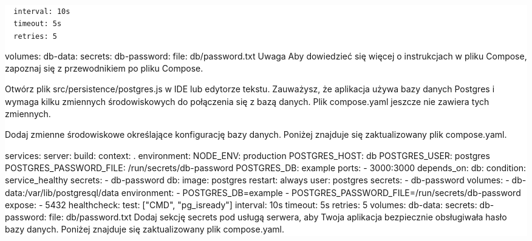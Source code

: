       interval: 10s
      timeout: 5s
      retries: 5
volumes:
  db-data:
secrets:
  db-password:
    file: db/password.txt
Uwaga
Aby dowiedzieć się więcej o instrukcjach w pliku Compose, zapoznaj się z przewodnikiem po pliku Compose.

Otwórz plik src/persistence/postgres.js w IDE lub edytorze tekstu. Zauważysz, że aplikacja używa bazy danych Postgres i wymaga kilku zmiennych środowiskowych do połączenia się z bazą danych. Plik compose.yaml jeszcze nie zawiera tych zmiennych.

Dodaj zmienne środowiskowe określające konfigurację bazy danych. Poniżej znajduje się zaktualizowany plik compose.yaml.



services:
  server:
    build:
      context: .
    environment:
      NODE_ENV: production
      POSTGRES_HOST: db
      POSTGRES_USER: postgres
      POSTGRES_PASSWORD_FILE: /run/secrets/db-password
      POSTGRES_DB: example
    ports:
      - 3000:3000
    depends_on:
      db:
        condition: service_healthy
    secrets:
      - db-password
  db:
    image: postgres
    restart: always
    user: postgres
    secrets:
      - db-password
    volumes:
      - db-data:/var/lib/postgresql/data
    environment:
      - POSTGRES_DB=example
      - POSTGRES_PASSWORD_FILE=/run/secrets/db-password
    expose:
      - 5432
    healthcheck:
      test: ["CMD", "pg_isready"]
      interval: 10s
      timeout: 5s
      retries: 5
volumes:
  db-data:
secrets:
  db-password:
    file: db/password.txt
Dodaj sekcję secrets pod usługą serwera, aby Twoja aplikacja bezpiecznie obsługiwała hasło bazy danych. Poniżej znajduje się zaktualizowany plik compose.yaml.
